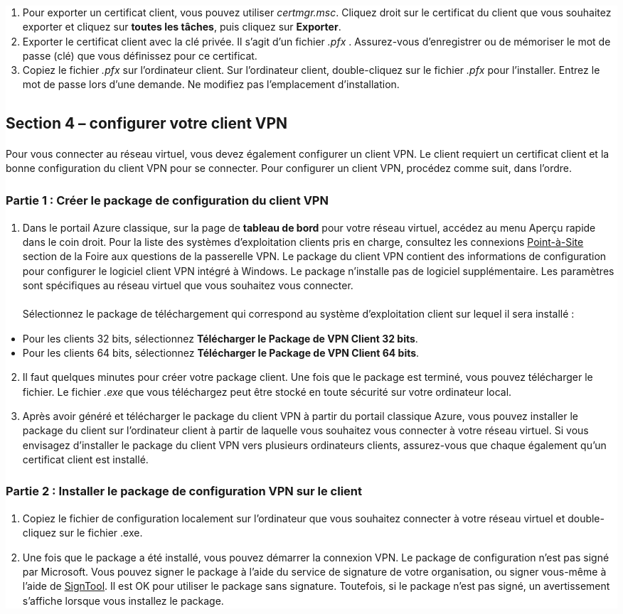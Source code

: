1. Pour exporter un certificat client, vous pouvez utiliser *certmgr.msc*. Cliquez droit sur le certificat du client que vous souhaitez exporter et cliquez sur **toutes les tâches**, puis cliquez sur **Exporter**.
2. Exporter le certificat client avec la clé privée. Il s’agit d’un fichier *.pfx* . Assurez-vous d’enregistrer ou de mémoriser le mot de passe (clé) que vous définissez pour ce certificat.
3. Copiez le fichier *.pfx* sur l’ordinateur client. Sur l’ordinateur client, double-cliquez sur le fichier *.pfx* pour l’installer. Entrez le mot de passe lors d’une demande. Ne modifiez pas l’emplacement d’installation.

## <a name="vpnclientconfig"></a>Section 4 – configurer votre client VPN

Pour vous connecter au réseau virtuel, vous devez également configurer un client VPN. Le client requiert un certificat client et la bonne configuration du client VPN pour se connecter. Pour configurer un client VPN, procédez comme suit, dans l’ordre.

### <a name="part-1-create-the-vpn-client-configuration-package"></a>Partie 1 : Créer le package de configuration du client VPN

1. Dans le portail Azure classique, sur la page de **tableau de bord** pour votre réseau virtuel, accédez au menu Aperçu rapide dans le coin droit. Pour la liste des systèmes d’exploitation clients pris en charge, consultez les connexions [Point-à-Site](vpn-gateway-vpn-faq.md#point-to-site-connections) section de la Foire aux questions de la passerelle VPN. Le package du client VPN contient des informations de configuration pour configurer le logiciel client VPN intégré à Windows. Le package n’installe pas de logiciel supplémentaire. Les paramètres sont spécifiques au réseau virtuel que vous souhaitez vous connecter.<br><br>Sélectionnez le package de téléchargement qui correspond au système d’exploitation client sur lequel il sera installé :
 - Pour les clients 32 bits, sélectionnez **Télécharger le Package de VPN Client 32 bits**.
 - Pour les clients 64 bits, sélectionnez **Télécharger le Package de VPN Client 64 bits**.

2. Il faut quelques minutes pour créer votre package client. Une fois que le package est terminé, vous pouvez télécharger le fichier. Le fichier *.exe* que vous téléchargez peut être stocké en toute sécurité sur votre ordinateur local.

3. Après avoir généré et télécharger le package du client VPN à partir du portail classique Azure, vous pouvez installer le package du client sur l’ordinateur client à partir de laquelle vous souhaitez vous connecter à votre réseau virtuel. Si vous envisagez d’installer le package du client VPN vers plusieurs ordinateurs clients, assurez-vous que chaque également qu’un certificat client est installé.

### <a name="part-2-install-the-vpn-configuration-package-on-the-client"></a>Partie 2 : Installer le package de configuration VPN sur le client

1. Copiez le fichier de configuration localement sur l’ordinateur que vous souhaitez connecter à votre réseau virtuel et double-cliquez sur le fichier .exe. 

2. Une fois que le package a été installé, vous pouvez démarrer la connexion VPN. Le package de configuration n’est pas signé par Microsoft. Vous pouvez signer le package à l’aide du service de signature de votre organisation, ou signer vous-même à l’aide de [SignTool]( http://go.microsoft.com/fwlink/p/?LinkId=699327). Il est OK pour utiliser le package sans signature. Toutefois, si le package n’est pas signé, un avertissement s’affiche lorsque vous installez le package.
